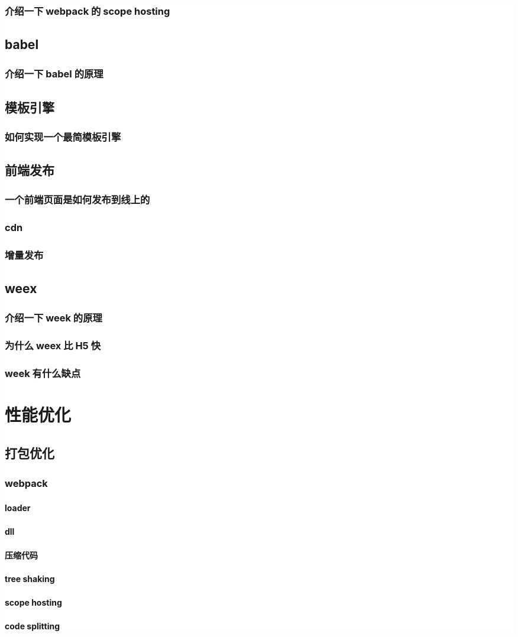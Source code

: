 ### 介绍一下 webpack 的 scope hosting

## babel

### 介绍一下 babel 的原理

## 模板引擎

### 如何实现一个最简模板引擎

## 前端发布

### 一个前端页面是如何发布到线上的

### cdn

### 增量发布

## weex

### 介绍一下 week 的原理

### 为什么 weex 比 H5 快

### week 有什么缺点

# 性能优化

## 打包优化

### webpack

#### loader

#### dll

#### 压缩代码

#### tree shaking

#### scope hosting

#### code splitting
